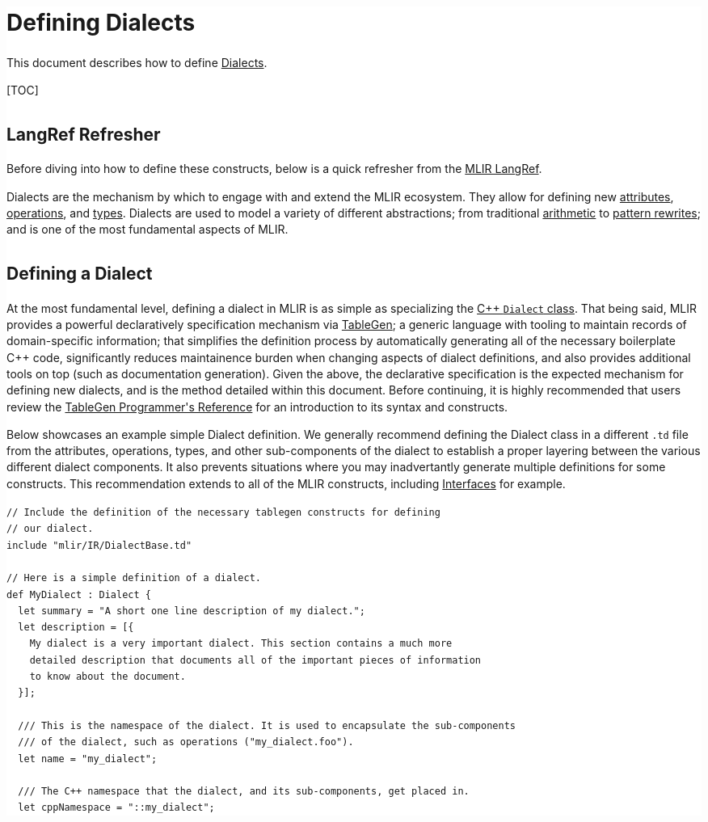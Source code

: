 # Defining Dialects

This document describes how to define [Dialects](LangRef.md/#dialects).

[TOC]

## LangRef Refresher

Before diving into how to define these constructs, below is a quick refresher
from the [MLIR LangRef](LangRef.md).

Dialects are the mechanism by which to engage with and extend the MLIR
ecosystem. They allow for defining new [attributes](LangRef.md#attributes),
[operations](LangRef.md#operations), and [types](LangRef.md#type-system).
Dialects are used to model a variety of different abstractions; from traditional
[arithmetic](Dialects/ArithmeticOps.md) to
[pattern rewrites](Dialects/PDLOps.md); and is one of the most fundamental
aspects of MLIR.

## Defining a Dialect

At the most fundamental level, defining a dialect in MLIR is as simple as
specializing the
[C++ `Dialect` class](https://github.com/llvm/llvm-project/blob/main/mlir/include/mlir/IR/Dialect.h).
That being said, MLIR provides a powerful declaratively specification mechanism via
[TableGen](https://llvm.org/docs/TableGen/index.html); a generic language with
tooling to maintain records of domain-specific information; that simplifies the
definition process by automatically generating all of the necessary boilerplate
C++ code, significantly reduces maintainence burden when changing aspects of dialect
definitions, and also provides additional tools on top (such as
documentation generation). Given the above, the declarative specification is the
expected mechanism for defining new dialects, and is the method detailed within
this document. Before continuing, it is highly recommended that users review the
[TableGen Programmer's Reference](https://llvm.org/docs/TableGen/ProgRef.html)
for an introduction to its syntax and constructs.

Below showcases an example simple Dialect definition. We generally recommend defining
the Dialect class in a different `.td` file from the attributes, operations, types,
and other sub-components of the dialect to establish a proper layering between
the various different dialect components. It also prevents situations where you may
inadvertantly generate multiple definitions for some constructs. This recommendation
extends to all of the MLIR constructs, including [Interfaces](Interfaces.md) for example.

```tablegen
// Include the definition of the necessary tablegen constructs for defining
// our dialect. 
include "mlir/IR/DialectBase.td"

// Here is a simple definition of a dialect.
def MyDialect : Dialect {
  let summary = "A short one line description of my dialect.";
  let description = [{
    My dialect is a very important dialect. This section contains a much more
    detailed description that documents all of the important pieces of information
    to know about the document.
  }];

  /// This is the namespace of the dialect. It is used to encapsulate the sub-components
  /// of the dialect, such as operations ("my_dialect.foo").
  let name = "my_dialect";

  /// The C++ namespace that the dialect, and its sub-components, get placed in.
  let cppNamespace = "::my_dialect";
```